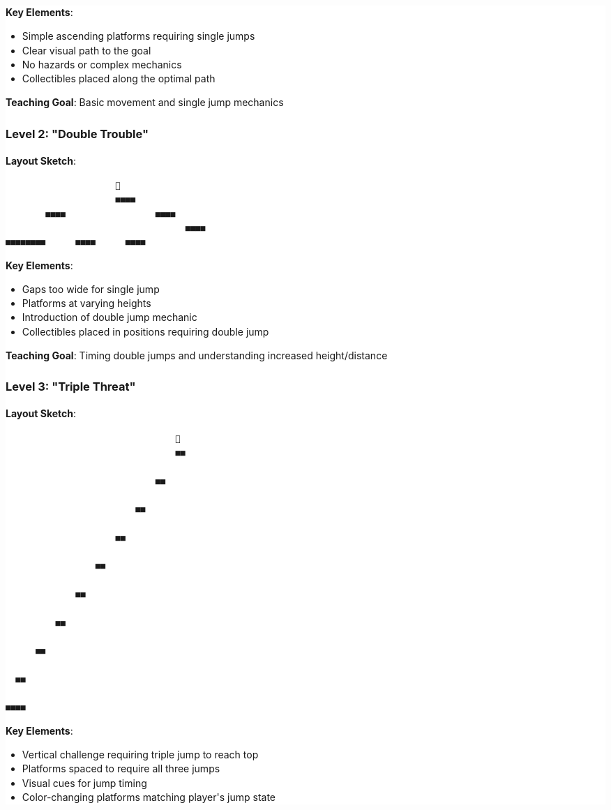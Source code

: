 **Key Elements**:
- Simple ascending platforms requiring single jumps
- Clear visual path to the goal
- No hazards or complex mechanics
- Collectibles placed along the optimal path

**Teaching Goal**: Basic movement and single jump mechanics

### Level 2: "Double Trouble"

**Layout Sketch**:
```
                      🏁
                      ■■■■
        ■■■■                  ■■■■
                                    ■■■■
■■■■■■■■      ■■■■      ■■■■
```

**Key Elements**:
- Gaps too wide for single jump
- Platforms at varying heights
- Introduction of double jump mechanic
- Collectibles placed in positions requiring double jump

**Teaching Goal**: Timing double jumps and understanding increased height/distance

### Level 3: "Triple Threat"

**Layout Sketch**:
```
                                  🏁
                                  ■■
                                  
                              ■■
                              
                          ■■
                          
                      ■■
                      
                  ■■
                  
              ■■
              
          ■■
          
      ■■
      
  ■■
  
■■■■
```

**Key Elements**:
- Vertical challenge requiring triple jump to reach top
- Platforms spaced to require all three jumps
- Visual cues for jump timing
- Color-changing platforms matching player's jump state
